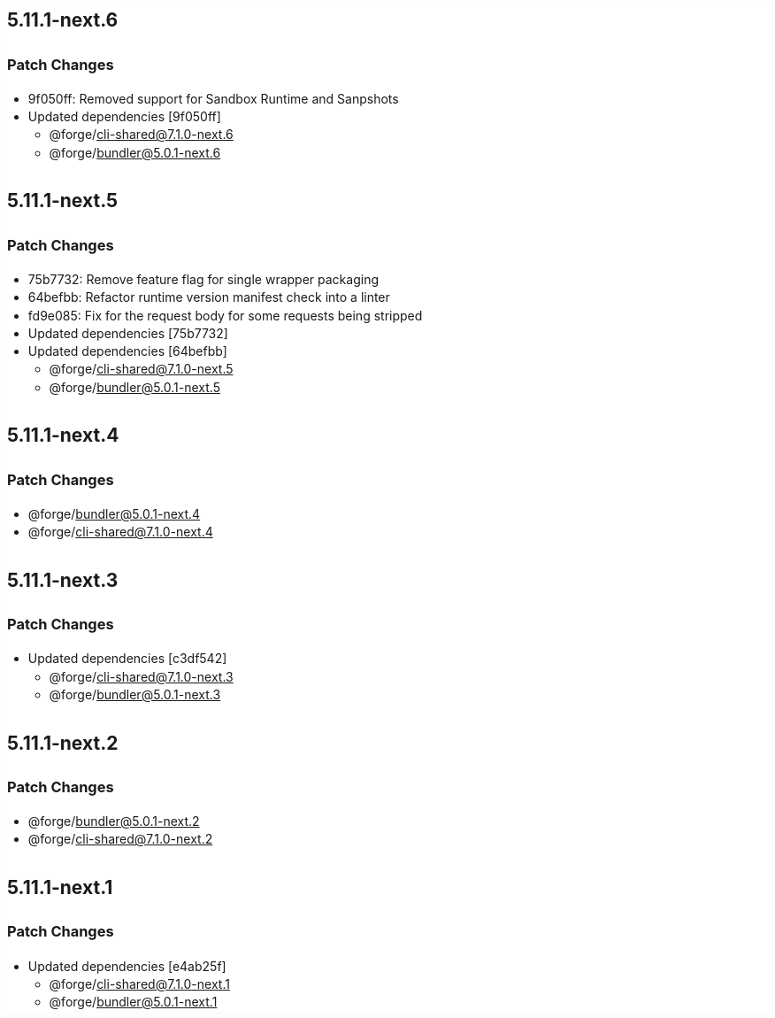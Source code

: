 ## 5.11.1-next.6

### Patch Changes

- 9f050ff: Removed support for Sandbox Runtime and Sanpshots
- Updated dependencies [9f050ff]
  - @forge/cli-shared@7.1.0-next.6
  - @forge/bundler@5.0.1-next.6

## 5.11.1-next.5

### Patch Changes

- 75b7732: Remove feature flag for single wrapper packaging
- 64befbb: Refactor runtime version manifest check into a linter
- fd9e085: Fix for the request body for some requests being stripped
- Updated dependencies [75b7732]
- Updated dependencies [64befbb]
  - @forge/cli-shared@7.1.0-next.5
  - @forge/bundler@5.0.1-next.5

## 5.11.1-next.4

### Patch Changes

- @forge/bundler@5.0.1-next.4
- @forge/cli-shared@7.1.0-next.4

## 5.11.1-next.3

### Patch Changes

- Updated dependencies [c3df542]
  - @forge/cli-shared@7.1.0-next.3
  - @forge/bundler@5.0.1-next.3

## 5.11.1-next.2

### Patch Changes

- @forge/bundler@5.0.1-next.2
- @forge/cli-shared@7.1.0-next.2

## 5.11.1-next.1

### Patch Changes

- Updated dependencies [e4ab25f]
  - @forge/cli-shared@7.1.0-next.1
  - @forge/bundler@5.0.1-next.1
